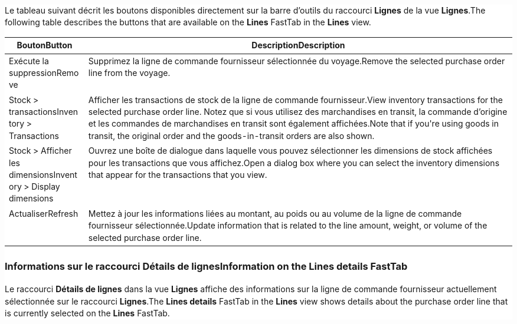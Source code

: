 <span data-ttu-id="e7c1c-320">Le tableau suivant décrit les boutons disponibles directement sur la barre d’outils du raccourci **Lignes** de la vue **Lignes**.</span><span class="sxs-lookup"><span data-stu-id="e7c1c-320">The following table describes the buttons that are available on the **Lines** FastTab in the **Lines** view.</span></span>

| <span data-ttu-id="e7c1c-321">Bouton</span><span class="sxs-lookup"><span data-stu-id="e7c1c-321">Button</span></span> | <span data-ttu-id="e7c1c-322">Description</span><span class="sxs-lookup"><span data-stu-id="e7c1c-322">Description</span></span> |
|---|---|
| <span data-ttu-id="e7c1c-323">Exécute la suppression</span><span class="sxs-lookup"><span data-stu-id="e7c1c-323">Remove</span></span> | <span data-ttu-id="e7c1c-324">Supprimez la ligne de commande fournisseur sélectionnée du voyage.</span><span class="sxs-lookup"><span data-stu-id="e7c1c-324">Remove the selected purchase order line from the voyage.</span></span> |
| <span data-ttu-id="e7c1c-325">Stock \> transactions</span><span class="sxs-lookup"><span data-stu-id="e7c1c-325">Inventory \> Transactions</span></span> | <span data-ttu-id="e7c1c-326">Afficher les transactions de stock de la ligne de commande fournisseur.</span><span class="sxs-lookup"><span data-stu-id="e7c1c-326">View inventory transactions for the selected purchase order line.</span></span> <span data-ttu-id="e7c1c-327">Notez que si vous utilisez des marchandises en transit, la commande d’origine et les commandes de marchandises en transit sont également affichées.</span><span class="sxs-lookup"><span data-stu-id="e7c1c-327">Note that if you're using goods in transit, the original order and the goods-in-transit orders are also shown.</span></span> |
| <span data-ttu-id="e7c1c-328">Stock \> Afficher les dimensions</span><span class="sxs-lookup"><span data-stu-id="e7c1c-328">Inventory \> Display dimensions</span></span> | <span data-ttu-id="e7c1c-329">Ouvrez une boîte de dialogue dans laquelle vous pouvez sélectionner les dimensions de stock affichées pour les transactions que vous affichez.</span><span class="sxs-lookup"><span data-stu-id="e7c1c-329">Open a dialog box where you can select the inventory dimensions that appear for the transactions that you view.</span></span> |
| <span data-ttu-id="e7c1c-330">Actualiser</span><span class="sxs-lookup"><span data-stu-id="e7c1c-330">Refresh</span></span> | <span data-ttu-id="e7c1c-331">Mettez à jour les informations liées au montant, au poids ou au volume de la ligne de commande fournisseur sélectionnée.</span><span class="sxs-lookup"><span data-stu-id="e7c1c-331">Update information that is related to the line amount, weight, or volume of the selected purchase order line.</span></span> |

### <a name="information-on-the-lines-details-fasttab"></a><span data-ttu-id="e7c1c-332">Informations sur le raccourci Détails de lignes</span><span class="sxs-lookup"><span data-stu-id="e7c1c-332">Information on the Lines details FastTab</span></span>

<span data-ttu-id="e7c1c-333">Le raccourci **Détails de lignes** dans la vue **Lignes** affiche des informations sur la ligne de commande fournisseur actuellement sélectionnée sur le raccourci **Lignes**.</span><span class="sxs-lookup"><span data-stu-id="e7c1c-333">The **Lines details** FastTab in the **Lines** view shows details about the purchase order line that is currently selected on the **Lines** FastTab.</span></span>
